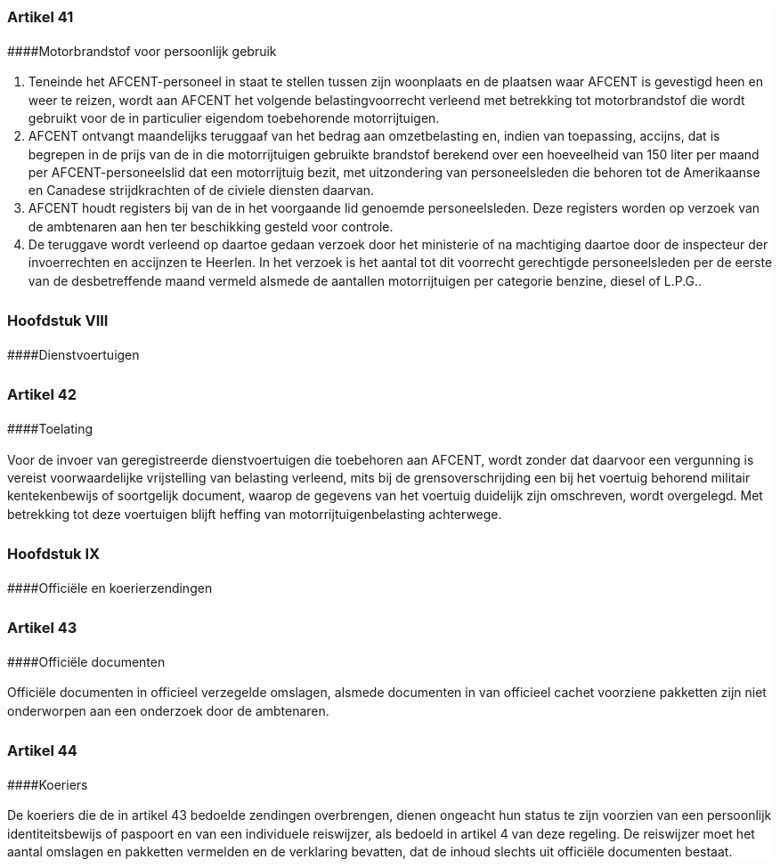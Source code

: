 ### Artikel  41  

####Motorbrandstof voor persoonlijk gebruik

1.  Teneinde het AFCENT-personeel in staat te stellen tussen zijn woonplaats en de plaatsen waar AFCENT is gevestigd heen en weer te reizen, wordt aan AFCENT het volgende belastingvoorrecht verleend met betrekking tot motorbrandstof die wordt gebruikt voor de in particulier eigendom toebehorende motorrijtuigen.   
2.  AFCENT ontvangt maandelijks teruggaaf van het bedrag aan omzetbelasting en, indien van toepassing, accijns, dat is begrepen in de prijs van de in die motorrijtuigen gebruikte brandstof berekend over een hoeveelheid van 150 liter per maand per AFCENT-personeelslid dat een motorrijtuig bezit, met uitzondering van personeelsleden die behoren tot de Amerikaanse en Canadese strijdkrachten of de civiele diensten daarvan.   
3.  AFCENT houdt registers bij van de in het voorgaande lid genoemde personeelsleden. Deze registers worden op verzoek van de ambtenaren aan hen ter beschikking gesteld voor controle.   
4.  De teruggave wordt verleend op daartoe gedaan verzoek door het ministerie of na machtiging daartoe door de inspecteur der invoerrechten en accijnzen te Heerlen. In het verzoek is het aantal tot dit voorrecht gerechtigde personeelsleden per de eerste van de desbetreffende maand vermeld alsmede de aantallen motorrijtuigen per categorie benzine, diesel of L.P.G..   

### Hoofdstuk  VIII  

####Dienstvoertuigen

### Artikel  42  

####Toelating

Voor de invoer van geregistreerde dienstvoertuigen die toebehoren aan AFCENT, wordt zonder dat daarvoor een vergunning is vereist voorwaardelijke vrijstelling van belasting verleend, mits bij de grensoverschrijding een bij het voertuig behorend militair kentekenbewijs of soortgelijk document, waarop de gegevens van het voertuig duidelijk zijn omschreven, wordt overgelegd. Met betrekking tot deze voertuigen blijft heffing van motorrijtuigenbelasting achterwege.  

### Hoofdstuk  IX  

####Officiële en koerierzendingen

### Artikel  43  

####Officiële documenten

Officiële documenten in officieel verzegelde omslagen, alsmede documenten in van officieel cachet voorziene pakketten zijn niet onderworpen aan een onderzoek door de ambtenaren.  

### Artikel  44  

####Koeriers

De koeriers die de in artikel 43 bedoelde zendingen overbrengen, dienen ongeacht hun status te zijn voorzien van een persoonlijk identiteitsbewijs of paspoort en van een individuele reiswijzer, als bedoeld in artikel 4 van deze regeling. De reiswijzer moet het aantal omslagen en pakketten vermelden en de verklaring bevatten, dat de inhoud slechts uit officiële documenten bestaat.  
